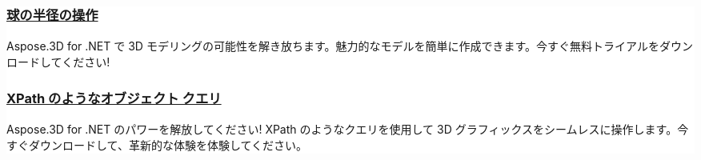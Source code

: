 ### [球の半径の操作](./working-with-sphere-radius/)
Aspose.3D for .NET で 3D モデリングの可能性を解き放ちます。魅力的なモデルを簡単に作成できます。今すぐ無料トライアルをダウンロードしてください!
### [XPath のようなオブジェクト クエリ](./xpath-like-object-queries/)
Aspose.3D for .NET のパワーを解放してください! XPath のようなクエリを使用して 3D グラフィックスをシームレスに操作します。今すぐダウンロードして、革新的な体験を体験してください。